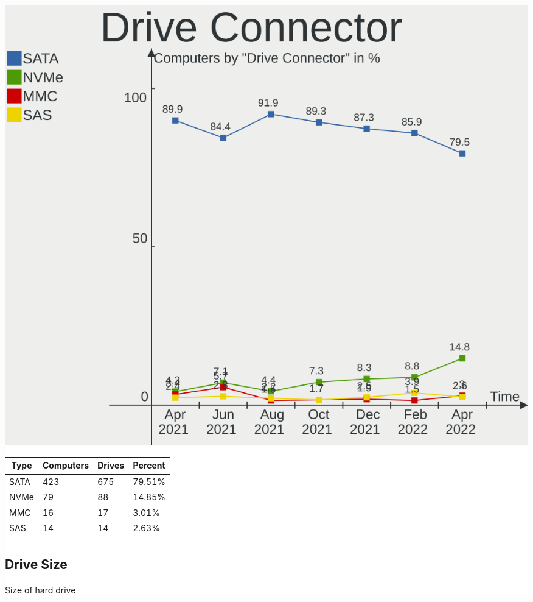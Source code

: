 ![Drive Connector](./All/images/line_chart/drive_bus.svg)

| Type | Computers | Drives | Percent |
|------|-----------|--------|---------|
| SATA | 423       | 675    | 79.51%  |
| NVMe | 79        | 88     | 14.85%  |
| MMC  | 16        | 17     | 3.01%   |
| SAS  | 14        | 14     | 2.63%   |

Drive Size
----------

Size of hard drive
